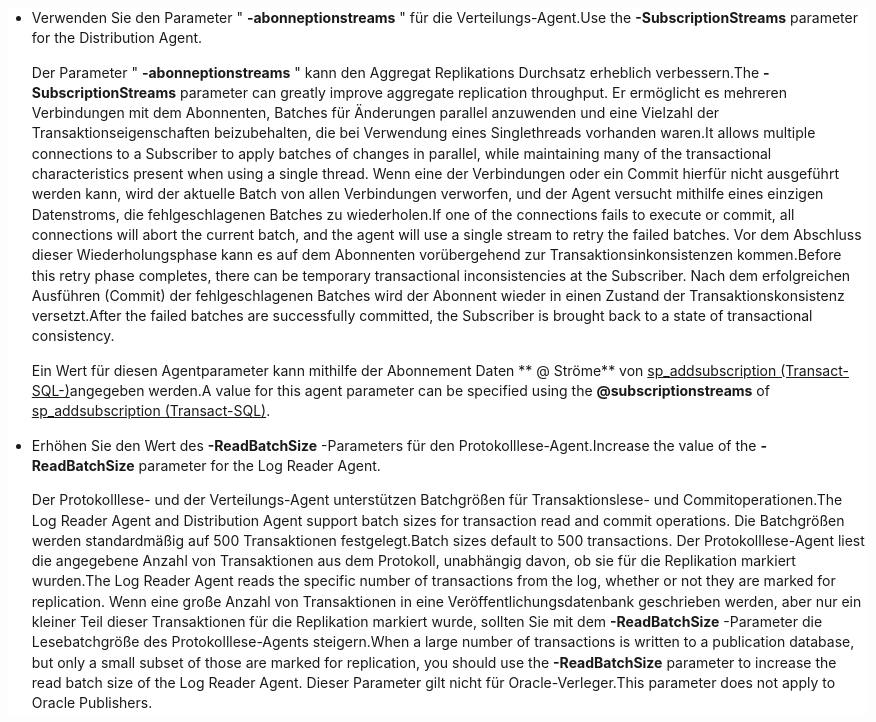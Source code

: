 -   <span data-ttu-id="4cf69-143">Verwenden Sie den Parameter " **-abonneptionstreams** " für die Verteilungs-Agent.</span><span class="sxs-lookup"><span data-stu-id="4cf69-143">Use the **-SubscriptionStreams** parameter for the Distribution Agent.</span></span>  
  
     <span data-ttu-id="4cf69-144">Der Parameter " **-abonneptionstreams** " kann den Aggregat Replikations Durchsatz erheblich verbessern.</span><span class="sxs-lookup"><span data-stu-id="4cf69-144">The **-SubscriptionStreams** parameter can greatly improve aggregate replication throughput.</span></span> <span data-ttu-id="4cf69-145">Er ermöglicht es mehreren Verbindungen mit dem Abonnenten, Batches für Änderungen parallel anzuwenden und eine Vielzahl der Transaktionseigenschaften beizubehalten, die bei Verwendung eines Singlethreads vorhanden waren.</span><span class="sxs-lookup"><span data-stu-id="4cf69-145">It allows multiple connections to a Subscriber to apply batches of changes in parallel, while maintaining many of the transactional characteristics present when using a single thread.</span></span> <span data-ttu-id="4cf69-146">Wenn eine der Verbindungen oder ein Commit hierfür nicht ausgeführt werden kann, wird der aktuelle Batch von allen Verbindungen verworfen, und der Agent versucht mithilfe eines einzigen Datenstroms, die fehlgeschlagenen Batches zu wiederholen.</span><span class="sxs-lookup"><span data-stu-id="4cf69-146">If one of the connections fails to execute or commit, all connections will abort the current batch, and the agent will use a single stream to retry the failed batches.</span></span> <span data-ttu-id="4cf69-147">Vor dem Abschluss dieser Wiederholungsphase kann es auf dem Abonnenten vorübergehend zur Transaktionsinkonsistenzen kommen.</span><span class="sxs-lookup"><span data-stu-id="4cf69-147">Before this retry phase completes, there can be temporary transactional inconsistencies at the Subscriber.</span></span> <span data-ttu-id="4cf69-148">Nach dem erfolgreichen Ausführen (Commit) der fehlgeschlagenen Batches wird der Abonnent wieder in einen Zustand der Transaktionskonsistenz versetzt.</span><span class="sxs-lookup"><span data-stu-id="4cf69-148">After the failed batches are successfully committed, the Subscriber is brought back to a state of transactional consistency.</span></span>  
  
     <span data-ttu-id="4cf69-149">Ein Wert für diesen Agentparameter kann mithilfe der Abonnement Daten \*\* \@ Ströme\*\* von [sp_addsubscription &#40;Transact-SQL-&#41;](/sql/relational-databases/system-stored-procedures/sp-addsubscription-transact-sql)angegeben werden.</span><span class="sxs-lookup"><span data-stu-id="4cf69-149">A value for this agent parameter can be specified using the **\@subscriptionstreams** of [sp_addsubscription &#40;Transact-SQL&#41;](/sql/relational-databases/system-stored-procedures/sp-addsubscription-transact-sql).</span></span>  
  
-   <span data-ttu-id="4cf69-150">Erhöhen Sie den Wert des **-ReadBatchSize** -Parameters für den Protokolllese-Agent.</span><span class="sxs-lookup"><span data-stu-id="4cf69-150">Increase the value of the **-ReadBatchSize** parameter for the Log Reader Agent.</span></span>  
  
     <span data-ttu-id="4cf69-151">Der Protokolllese- und der Verteilungs-Agent unterstützen Batchgrößen für Transaktionslese- und Commitoperationen.</span><span class="sxs-lookup"><span data-stu-id="4cf69-151">The Log Reader Agent and Distribution Agent support batch sizes for transaction read and commit operations.</span></span> <span data-ttu-id="4cf69-152">Die Batchgrößen werden standardmäßig auf 500 Transaktionen festgelegt.</span><span class="sxs-lookup"><span data-stu-id="4cf69-152">Batch sizes default to 500 transactions.</span></span> <span data-ttu-id="4cf69-153">Der Protokolllese-Agent liest die angegebene Anzahl von Transaktionen aus dem Protokoll, unabhängig davon, ob sie für die Replikation markiert wurden.</span><span class="sxs-lookup"><span data-stu-id="4cf69-153">The Log Reader Agent reads the specific number of transactions from the log, whether or not they are marked for replication.</span></span> <span data-ttu-id="4cf69-154">Wenn eine große Anzahl von Transaktionen in eine Veröffentlichungsdatenbank geschrieben werden, aber nur ein kleiner Teil dieser Transaktionen für die Replikation markiert wurde, sollten Sie mit dem **-ReadBatchSize** -Parameter die Lesebatchgröße des Protokolllese-Agents steigern.</span><span class="sxs-lookup"><span data-stu-id="4cf69-154">When a large number of transactions is written to a publication database, but only a small subset of those are marked for replication, you should use the **-ReadBatchSize** parameter to increase the read batch size of the Log Reader Agent.</span></span> <span data-ttu-id="4cf69-155">Dieser Parameter gilt nicht für Oracle-Verleger.</span><span class="sxs-lookup"><span data-stu-id="4cf69-155">This parameter does not apply to Oracle Publishers.</span></span>  
  